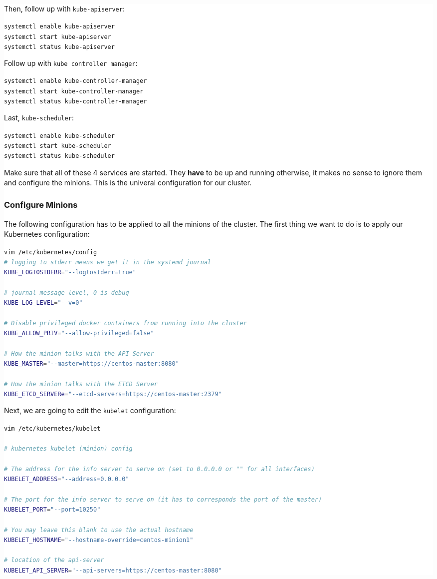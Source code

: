 Then, follow up with `kube-apiserver`:

```bash
systemctl enable kube-apiserver
systemctl start kube-apiserver
systemctl status kube-apiserver
```

Follow up with `kube controller manager`:

```bash
systemctl enable kube-controller-manager
systemctl start kube-controller-manager
systemctl status kube-controller-manager
```

Last, `kube-scheduler`:
```bash
systemctl enable kube-scheduler
systemctl start kube-scheduler
systemctl status kube-scheduler
```

Make sure that all of these 4 services are started. They **have** to be up and running
otherwise, it makes no sense to ignore them and configure the minions. This is the univeral
configuration for our cluster.

### Configure Minions

The following configuration has to be applied to all the minions
of the cluster. The first thing we want to do is to apply our
Kubernetes configuration:

```bash
vim /etc/kubernetes/config
# logging to stderr means we get it in the systemd journal
KUBE_LOGTOSTDERR="--logtostderr=true"

# journal message level, 0 is debug
KUBE_LOG_LEVEL="--v=0"

# Disable privileged docker containers from running into the cluster
KUBE_ALLOW_PRIV="--allow-privileged=false"

# How the minion talks with the API Server
KUBE_MASTER="--master=https://centos-master:8080"

# How the minion talks with the ETCD Server
KUBE_ETCD_SERVERe="--etcd-servers=https://centos-master:2379"
```

Next, we are going to edit the `kubelet` configuration:

```bash
vim /etc/kubernetes/kubelet

# kubernetes kubelet (minion) config

# The address for the info server to serve on (set to 0.0.0.0 or "" for all interfaces)
KUBELET_ADDRESS="--address=0.0.0.0"

# The port for the info server to serve on (it has to corresponds the port of the master)
KUBELET_PORT="--port=10250"

# You may leave this blank to use the actual hostname
KUBELET_HOSTNAME="--hostname-override=centos-minion1"

# location of the api-server
KUBELET_API_SERVER="--api-servers=https://centos-master:8080"
```